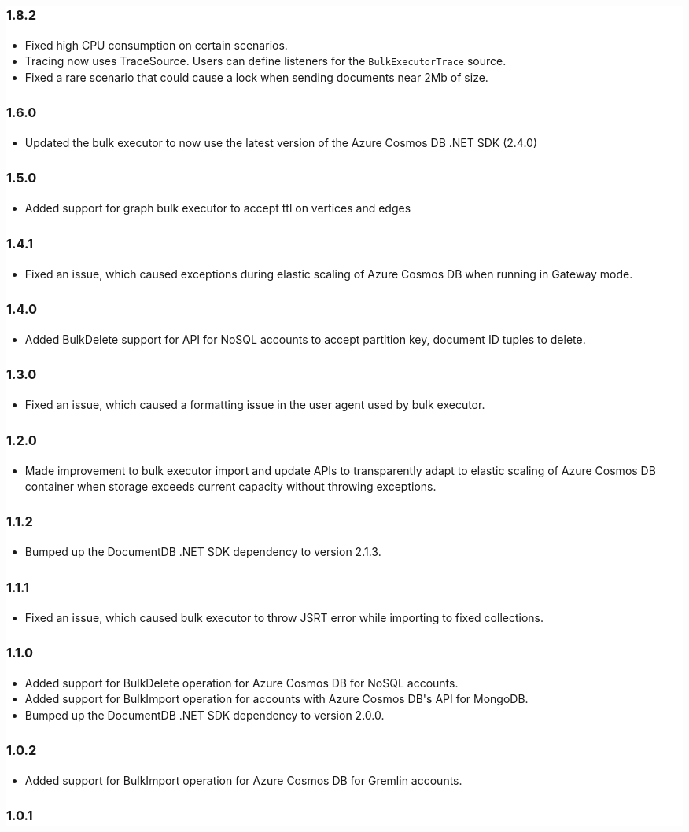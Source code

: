 ### <a name="1.8.2"></a>1.8.2

* Fixed high CPU consumption on certain scenarios.
* Tracing now uses TraceSource. Users can define listeners for the `BulkExecutorTrace` source.
* Fixed a rare scenario that could cause a lock when sending documents near 2Mb of size.

### <a name="1.6.0"></a>1.6.0

* Updated the bulk executor to now use the latest version of the Azure Cosmos DB .NET SDK (2.4.0)

### <a name="1.5.0"></a>1.5.0

* Added support for graph bulk executor to accept ttl on vertices and edges

### <a name="1.4.1"></a>1.4.1

* Fixed an issue, which caused exceptions during elastic scaling of Azure Cosmos DB when running in Gateway mode.

### <a name="1.4.0"></a>1.4.0

* Added BulkDelete support for API for NoSQL accounts to accept partition key, document ID tuples to delete.

### <a name="1.3.0"></a>1.3.0

* Fixed an issue, which caused a formatting issue in the user agent used by bulk executor.

### <a name="1.2.0"></a>1.2.0

* Made improvement to bulk executor import and update APIs to transparently adapt to elastic scaling of Azure Cosmos DB container when storage exceeds current capacity without throwing exceptions.

### <a name="1.1.2"></a>1.1.2

* Bumped up the DocumentDB .NET SDK dependency to version 2.1.3.

### <a name="1.1.1"></a>1.1.1

* Fixed an issue, which caused bulk executor to throw JSRT error while importing to fixed collections.

### <a name="1.1.0"></a>1.1.0

* Added support for BulkDelete operation for Azure Cosmos DB for NoSQL accounts.
* Added support for BulkImport operation for accounts with Azure Cosmos DB's API for MongoDB.
* Bumped up the DocumentDB .NET SDK dependency to version 2.0.0. 

### <a name="1.0.2"></a>1.0.2

* Added support for BulkImport operation for Azure Cosmos DB for Gremlin accounts.

### <a name="1.0.1"></a>1.0.1

